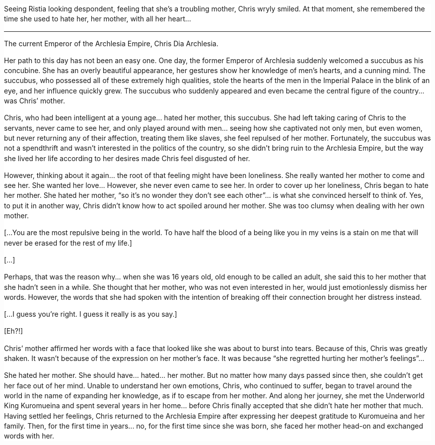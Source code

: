 Seeing Ristia looking despondent, feeling that she’s a troubling mother, Chris
wryly smiled. At that moment, she remembered the time she used to hate her, her
mother, with all her heart...

---

The current Emperor of the Archlesia Empire, Chris Dia Archlesia.

Her path to this day has not been an easy one. One day, the former Emperor of
Archlesia suddenly welcomed a succubus as his concubine. She has an overly
beautiful appearance, her gestures show her knowledge of men’s hearts, and a
cunning mind. The succubus, who possessed all of these extremely high qualities,
stole the hearts of the men in the Imperial Palace in the blink of an eye, and
her influence quickly grew. The succubus who suddenly appeared and even became
the central figure of the country... was Chris’ mother.

Chris, who had been intelligent at a young age... hated her mother, this
succubus. She had left taking caring of Chris to the servants, never came to see
her, and only played around with men... seeing how she captivated not only men,
but even women, but never returning any of their affection, treating them like
slaves, she feel repulsed of her mother. Fortunately, the succubus was not a
spendthrift and wasn’t interested in the politics of the country, so she didn’t
bring ruin to the Archlesia Empire, but the way she lived her life according to
her desires made Chris feel disgusted of her.

However, thinking about it again... the root of that feeling might have been
loneliness. She really wanted her mother to come and see her. She wanted her
love... However, she never even came to see her. In order to cover up her
loneliness, Chris began to hate her mother. She hated her mother, “so it’s no
wonder they don’t see each other”… is what she convinced herself to think of.
Yes, to put it in another way, Chris didn’t know how to act spoiled around her
mother. She was too clumsy when dealing with her own mother.

[...You are the most repulsive being in the world. To have half the blood of a
being like you in my veins is a stain on me that will never be erased for the
rest of my life.]

[...]

Perhaps, that was the reason why... when she was 16 years old, old enough to be
called an adult, she said this to her mother that she hadn’t seen in a while.
She thought that her mother, who was not even interested in her, would just
emotionlessly dismiss her words. However, the words that she had spoken with the
intention of breaking off their connection brought her distress instead.

[...I guess you’re right. I guess it really is as you say.]

[Eh?!]

Chris’ mother affirmed her words with a face that looked like she was about to
burst into tears. Because of this, Chris was greatly shaken. It wasn’t because
of the expression on her mother’s face. It was because “she regretted hurting
her mother’s feelings”...

She hated her mother. She should have... hated... her mother. But no matter how
many days passed since then, she couldn’t get her face out of her mind. Unable
to understand her own emotions, Chris, who continued to suffer, began to travel
around the world in the name of expanding her knowledge, as if to escape from
her mother. And along her journey, she met the Underworld King Kuromueina and
spent several years in her home... before Chris finally accepted that she didn’t
hate her mother that much. Having settled her feelings, Chris returned to the
Archlesia Empire after expressing her deepest gratitude to Kuromueina and her
family. Then, for the first time in years... no, for the first time since she
was born, she faced her mother head-on and exchanged words with her.

